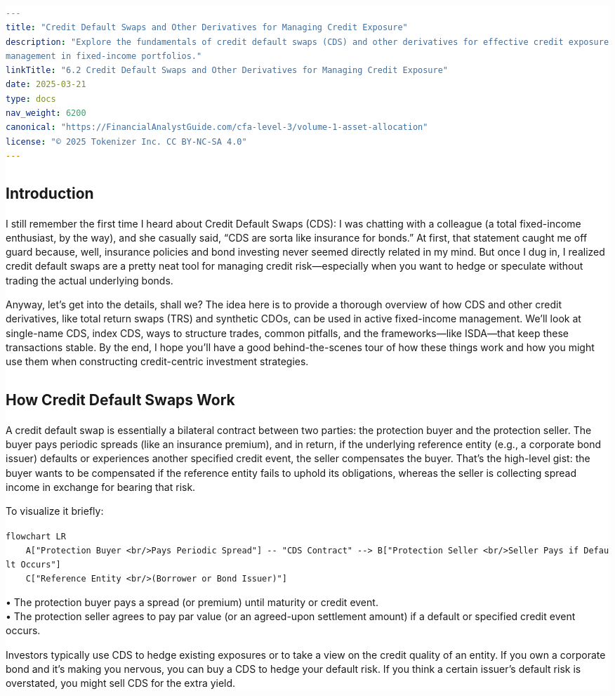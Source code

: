 ```yaml
---
title: "Credit Default Swaps and Other Derivatives for Managing Credit Exposure"
description: "Explore the fundamentals of credit default swaps (CDS) and other derivatives for effective credit exposure management in fixed-income portfolios."
linkTitle: "6.2 Credit Default Swaps and Other Derivatives for Managing Credit Exposure"
date: 2025-03-21
type: docs
nav_weight: 6200
canonical: "https://FinancialAnalystGuide.com/cfa-level-3/volume-1-asset-allocation"
license: "© 2025 Tokenizer Inc. CC BY-NC-SA 4.0"
---
```


## Introduction

I still remember the first time I heard about Credit Default Swaps (CDS): I was chatting with a colleague (a total fixed-income enthusiast, by the way), and she casually said, “CDS are sorta like insurance for bonds.” At first, that statement caught me off guard because, well, insurance policies and bond investing never seemed directly related in my mind. But once I dug in, I realized credit default swaps are a pretty neat tool for managing credit risk—especially when you want to hedge or speculate without trading the actual underlying bonds. 

Anyway, let’s get into the details, shall we? The idea here is to provide a thorough overview of how CDS and other credit derivatives, like total return swaps (TRS) and synthetic CDOs, can be used in active fixed-income management. We’ll look at single-name CDS, index CDS, ways to structure trades, common pitfalls, and the frameworks—like ISDA—that keep these transactions stable. By the end, I hope you’ll have a good behind-the-scenes tour of how these things work and how you might use them when constructing credit-centric investment strategies.

## How Credit Default Swaps Work

A credit default swap is essentially a bilateral contract between two parties: the protection buyer and the protection seller. The buyer pays periodic spreads (like an insurance premium), and in return, if the underlying reference entity (e.g., a corporate bond issuer) defaults or experiences another specified credit event, the seller compensates the buyer. That’s the high-level gist: the buyer wants to be compensated if the reference entity fails to uphold its obligations, whereas the seller is collecting spread income in exchange for bearing that risk.

To visualize it briefly:

```mermaid
flowchart LR
    A["Protection Buyer <br/>Pays Periodic Spread"] -- "CDS Contract" --> B["Protection Seller <br/>Seller Pays if Default Occurs"]
    C["Reference Entity <br/>(Borrower or Bond Issuer)"]
```

• The protection buyer pays a spread (or premium) until maturity or credit event.  
• The protection seller agrees to pay par value (or an agreed-upon settlement amount) if a default or specified credit event occurs.  

Investors typically use CDS to hedge existing exposures or to take a view on the credit quality of an entity. If you own a corporate bond and it’s making you nervous, you can buy a CDS to hedge your default risk. If you think a certain issuer’s default risk is overstated, you might sell CDS for the extra yield.
